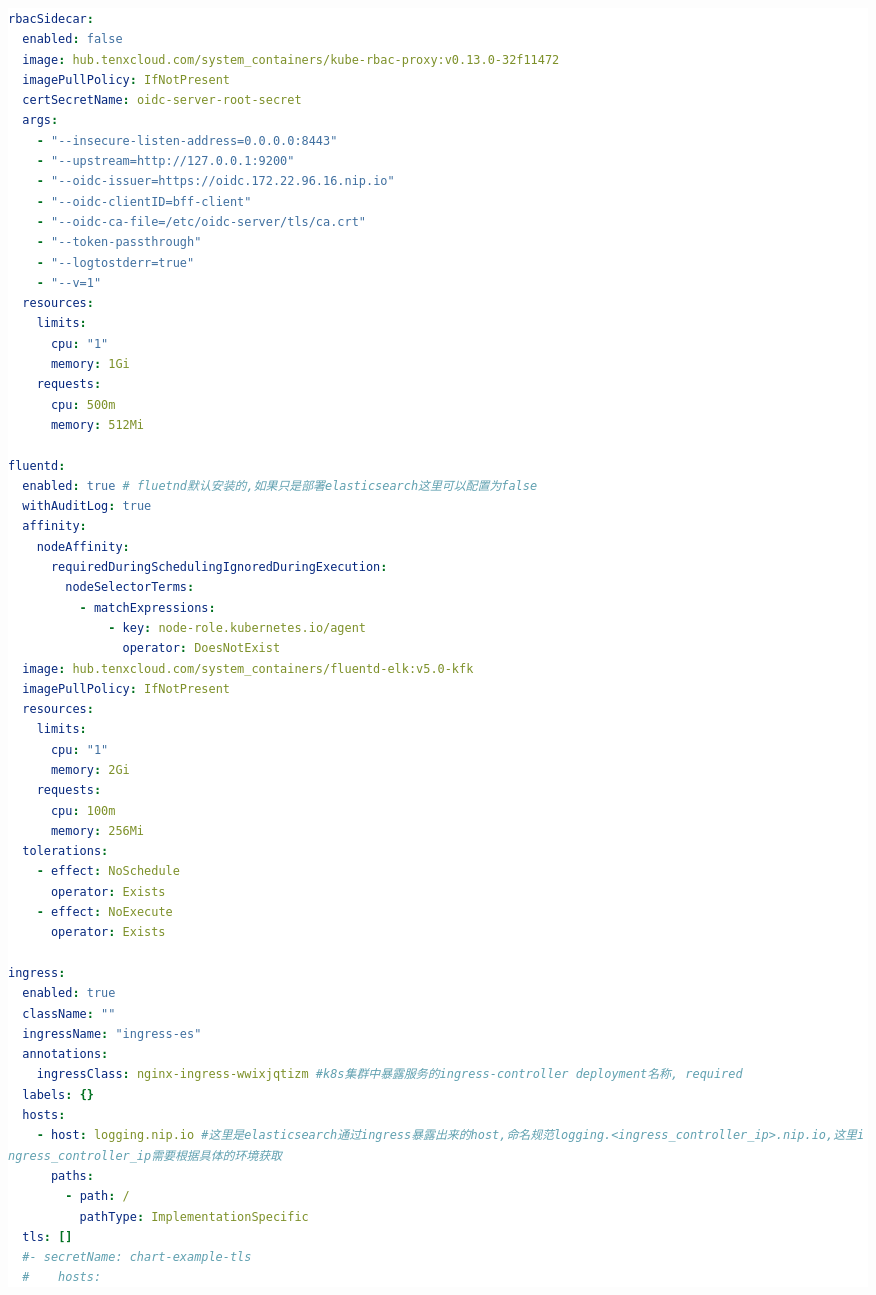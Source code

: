 ```yaml
rbacSidecar:
  enabled: false
  image: hub.tenxcloud.com/system_containers/kube-rbac-proxy:v0.13.0-32f11472
  imagePullPolicy: IfNotPresent
  certSecretName: oidc-server-root-secret
  args:
    - "--insecure-listen-address=0.0.0.0:8443"
    - "--upstream=http://127.0.0.1:9200"
    - "--oidc-issuer=https://oidc.172.22.96.16.nip.io"
    - "--oidc-clientID=bff-client"
    - "--oidc-ca-file=/etc/oidc-server/tls/ca.crt"
    - "--token-passthrough"
    - "--logtostderr=true"
    - "--v=1"
  resources:
    limits:
      cpu: "1"
      memory: 1Gi
    requests:
      cpu: 500m
      memory: 512Mi

fluentd:
  enabled: true # fluetnd默认安装的,如果只是部署elasticsearch这里可以配置为false
  withAuditLog: true
  affinity:
    nodeAffinity:
      requiredDuringSchedulingIgnoredDuringExecution:
        nodeSelectorTerms:
          - matchExpressions:
              - key: node-role.kubernetes.io/agent
                operator: DoesNotExist
  image: hub.tenxcloud.com/system_containers/fluentd-elk:v5.0-kfk
  imagePullPolicy: IfNotPresent
  resources:
    limits:
      cpu: "1"
      memory: 2Gi
    requests:
      cpu: 100m
      memory: 256Mi
  tolerations:
    - effect: NoSchedule
      operator: Exists
    - effect: NoExecute
      operator: Exists

ingress:
  enabled: true
  className: ""
  ingressName: "ingress-es"
  annotations:
    ingressClass: nginx-ingress-wwixjqtizm #k8s集群中暴露服务的ingress-controller deployment名称, required
  labels: {}
  hosts:
    - host: logging.nip.io #这里是elasticsearch通过ingress暴露出来的host,命名规范logging.<ingress_controller_ip>.nip.io,这里ingress_controller_ip需要根据具体的环境获取
      paths:
        - path: /
          pathType: ImplementationSpecific
  tls: []
  #- secretName: chart-example-tls
  #    hosts:
```